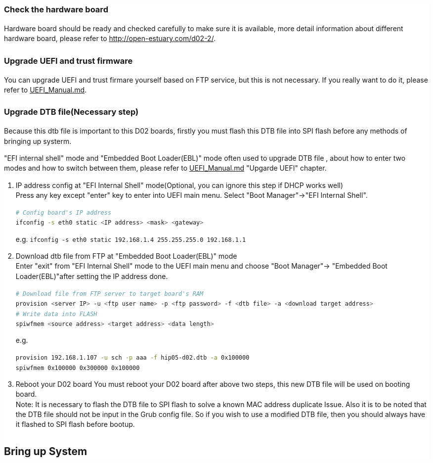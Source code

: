 ### <a name="2.2">Check the hardware board</a>

Hardware board should be ready and checked carefully to make sure it is available, more detail information about different hardware board, please refer to http://open-estuary.com/d02-2/.

### <a name="2.3">Upgrade UEFI and trust firmware</a>

You can upgrade UEFI and trust firmare yourself based on FTP service, but this is not necessary. If you really want to do it, please refer to [UEFI_Manual.md](https://github.com/open-estuary/estuary/blob/master/doc/UEFI_Manual.4D02.md).

### <a name="2.4">Upgrade DTB file(Necessary step)</a>

 Because this dtb file is important to this D02 boards, firstly you must flash this DTB file into SPI flash before any methods of bringing up systerm.

 "EFI internal shell" mode and "Embedded Boot Loader(EBL)" mode often used to upgrade DTB file , about how to enter two modes and how to switch between them, please refer to [UEFI_Manual.md](https://github.com/open-estuary/estuary/blob/master/doc/UEFI_Manual.4D02.md) "Upgarde UEFI" chapter.

1. IP address config at "EFI Internal Shell" mode(Optional, you can ignore this step if DHCP works well)  
   Press any key except "enter" key to enter into UEFI main menu. Select "Boot Manager"->"EFI Internal Shell".
   ```bash
   # Config board's IP address
   ifconfig -s eth0 static <IP address> <mask> <gateway>
   ```
   e.g. `ifconfig -s eth0 static 192.168.1.4 255.255.255.0 192.168.1.1`

2. Download dtb file from FTP at "Embedded Boot Loader(EBL)" mode  
   Enter "exit" from "EFI Internal Shell" mode to the UEFI main menu and choose "Boot Manager"-> "Embedded Boot Loader(EBL)"after setting the IP address done. 

   ```bash
   # Download file from FTP server to target board's RAM
   provision <server IP> -u <ftp user name> -p <ftp password> -f <dtb file> -a <download target address>
   # Write data into FLASH
   spiwfmem <source address> <target address> <data length>
   ```
   e.g.
   ```bash
   provision 192.168.1.107 -u sch -p aaa -f hip05-d02.dtb -a 0x100000 
   spiwfmem 0x100000 0x300000 0x100000
   ```
3. Reboot your D02 board
   You must reboot your D02 board after above two steps, this new DTB file will be used on booting board.  
   Note: It is necessary to flash the DTB file to SPI flash to solve a known MAC address duplicate Issue. Also it is to be noted that the DTB file should not be input in the Grub config file. So if you wish to use a modified DTB file, then you should always have it flashed to SPI flash before bootup.

## <a name="3">Bring up System</a>
